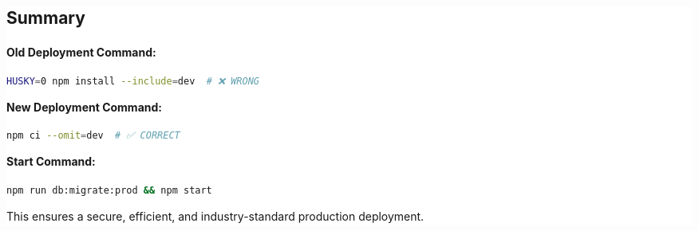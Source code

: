 
## Summary

**Old Deployment Command:**
```bash
HUSKY=0 npm install --include=dev  # ❌ WRONG
```

**New Deployment Command:**
```bash
npm ci --omit=dev  # ✅ CORRECT
```

**Start Command:**
```bash
npm run db:migrate:prod && npm start
```

This ensures a secure, efficient, and industry-standard production deployment.
